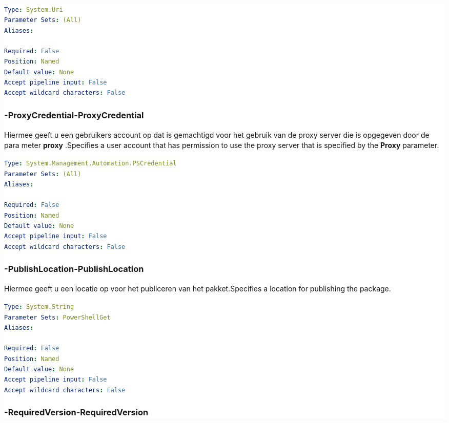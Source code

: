 ```yaml
Type: System.Uri
Parameter Sets: (All)
Aliases:

Required: False
Position: Named
Default value: None
Accept pipeline input: False
Accept wildcard characters: False
```

### <span data-ttu-id="05fe9-198">-ProxyCredential</span><span class="sxs-lookup"><span data-stu-id="05fe9-198">-ProxyCredential</span></span>

<span data-ttu-id="05fe9-199">Hiermee geeft u een gebruikers account op dat is gemachtigd voor het gebruik van de proxy server die is opgegeven door de para meter **proxy** .</span><span class="sxs-lookup"><span data-stu-id="05fe9-199">Specifies a user account that has permission to use the proxy server that is specified by the **Proxy** parameter.</span></span>

```yaml
Type: System.Management.Automation.PSCredential
Parameter Sets: (All)
Aliases:

Required: False
Position: Named
Default value: None
Accept pipeline input: False
Accept wildcard characters: False
```

### <span data-ttu-id="05fe9-200">-PublishLocation</span><span class="sxs-lookup"><span data-stu-id="05fe9-200">-PublishLocation</span></span>

<span data-ttu-id="05fe9-201">Hiermee geeft u een locatie op voor het publiceren van het pakket.</span><span class="sxs-lookup"><span data-stu-id="05fe9-201">Specifies a location for publishing the package.</span></span>

```yaml
Type: System.String
Parameter Sets: PowerShellGet
Aliases:

Required: False
Position: Named
Default value: None
Accept pipeline input: False
Accept wildcard characters: False
```

### <span data-ttu-id="05fe9-202">-RequiredVersion</span><span class="sxs-lookup"><span data-stu-id="05fe9-202">-RequiredVersion</span></span>

